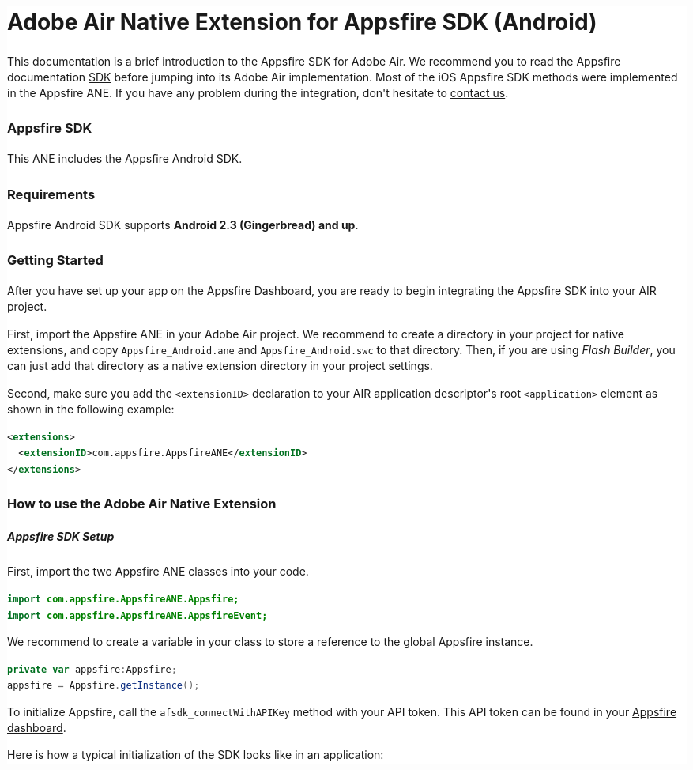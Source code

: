 # Adobe Air Native Extension for Appsfire SDK (Android)

This documentation is a brief introduction to the Appsfire SDK for Adobe Air. We recommend you to read the Appsfire documentation [SDK](http://docs.appsfire.com) before jumping into its Adobe Air implementation. Most of the iOS Appsfire SDK methods were implemented in the Appsfire ANE. If you have any problem during the integration, don't hesitate to [contact us](mailto:support@appsfire.com).

### Appsfire SDK
This ANE includes the Appsfire Android SDK.

### Requirements
Appsfire Android SDK supports **Android 2.3 (Gingerbread) and up**.

### Getting Started

After you have set up your app on the [Appsfire Dashboard](http://dashboard.appsfire.com), you are ready to begin integrating the Appsfire SDK into your AIR project.

First, import the Appsfire ANE in your Adobe Air project. We recommend to create a directory in your project for native extensions, and copy `Appsfire_Android.ane` and `Appsfire_Android.swc` to that directory. Then, if you are using *Flash Builder*, you can just add that directory as a native extension directory in your project settings.

Second, make sure you add the `<extensionID>` declaration to your AIR application descriptor's root `<application>` element as shown in the following example:

```xml
<extensions>
  <extensionID>com.appsfire.AppsfireANE</extensionID>
</extensions>
```

### How to use the Adobe Air Native Extension

##### Appsfire SDK Setup

First, import the two Appsfire ANE classes into your code.

```actionscript
import com.appsfire.AppsfireANE.Appsfire;
import com.appsfire.AppsfireANE.AppsfireEvent;
```

We recommend to create a variable in your class to store a reference to the global Appsfire instance.

```actionscript
private var appsfire:Appsfire;
appsfire = Appsfire.getInstance();
```

To initialize Appsfire, call the `afsdk_connectWithAPIKey` method with your API token.
This API token can be found in your [Appsfire dashboard](http://dashboard.appsfire.com).

Here is how a typical initialization of the SDK looks like in an application:
